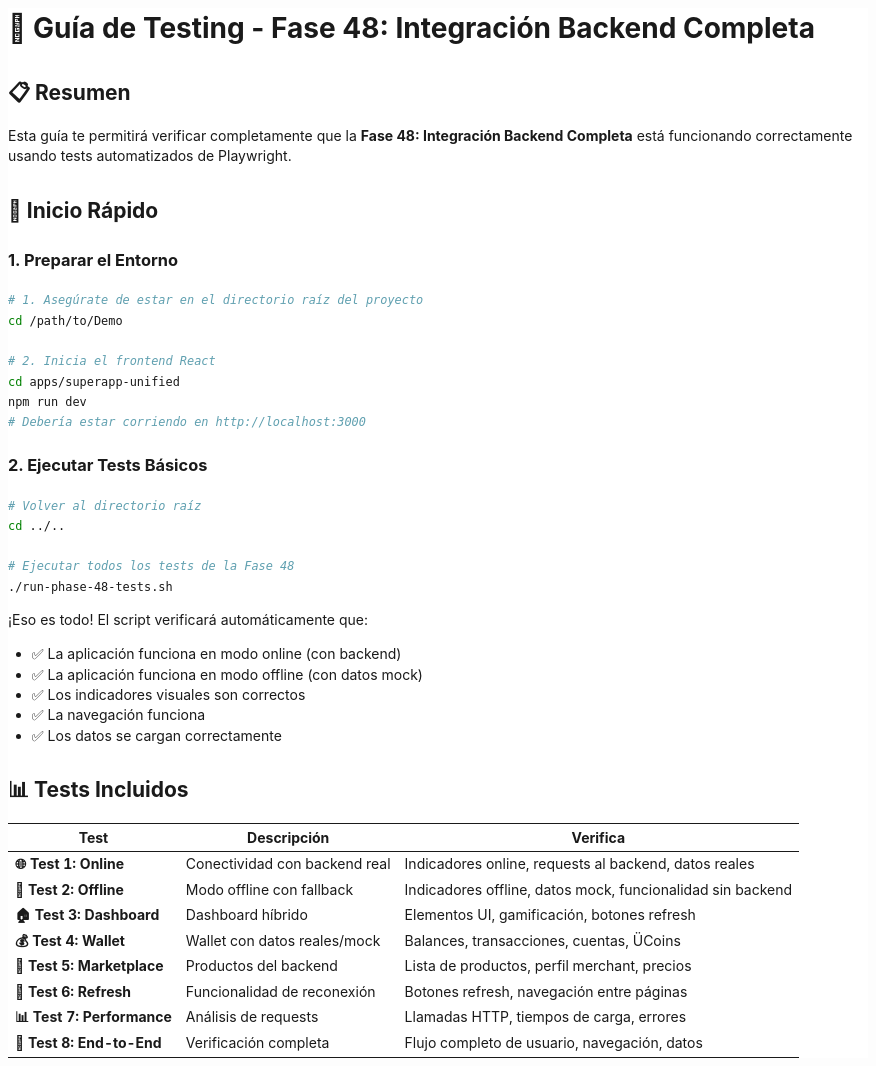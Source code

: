 # 🧪 Guía de Testing - Fase 48: Integración Backend Completa

## 📋 Resumen

Esta guía te permitirá verificar completamente que la **Fase 48: Integración Backend Completa** está funcionando correctamente usando tests automatizados de Playwright.

## 🚀 Inicio Rápido

### 1. Preparar el Entorno

```bash
# 1. Asegúrate de estar en el directorio raíz del proyecto
cd /path/to/Demo

# 2. Inicia el frontend React
cd apps/superapp-unified
npm run dev
# Debería estar corriendo en http://localhost:3000
```

### 2. Ejecutar Tests Básicos

```bash
# Volver al directorio raíz
cd ../..

# Ejecutar todos los tests de la Fase 48
./run-phase-48-tests.sh
```

¡Eso es todo! El script verificará automáticamente que:
- ✅ La aplicación funciona en modo online (con backend)
- ✅ La aplicación funciona en modo offline (con datos mock)
- ✅ Los indicadores visuales son correctos
- ✅ La navegación funciona
- ✅ Los datos se cargan correctamente

## 📊 Tests Incluidos

| Test | Descripción | Verifica |
|------|-------------|----------|
| **🌐 Test 1: Online** | Conectividad con backend real | Indicadores online, requests al backend, datos reales |
| **🔌 Test 2: Offline** | Modo offline con fallback | Indicadores offline, datos mock, funcionalidad sin backend |
| **🏠 Test 3: Dashboard** | Dashboard híbrido | Elementos UI, gamificación, botones refresh |
| **💰 Test 4: Wallet** | Wallet con datos reales/mock | Balances, transacciones, cuentas, ÜCoins |
| **🏪 Test 5: Marketplace** | Productos del backend | Lista de productos, perfil merchant, precios |
| **🔄 Test 6: Refresh** | Funcionalidad de reconexión | Botones refresh, navegación entre páginas |
| **📊 Test 7: Performance** | Análisis de requests | Llamadas HTTP, tiempos de carga, errores |
| **🎯 Test 8: End-to-End** | Verificación completa | Flujo completo de usuario, navegación, datos |
